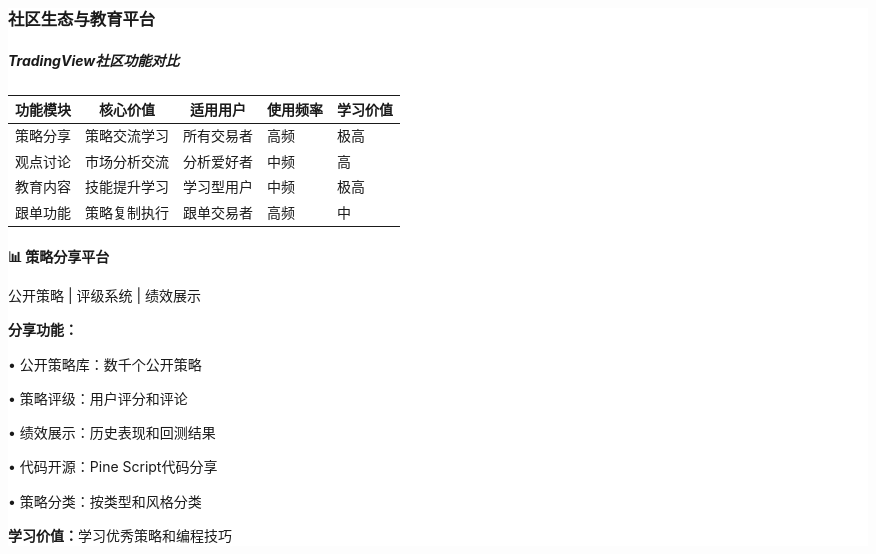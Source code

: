 ### 社区生态与教育平台

  <div class="performance-comparison">
<h5>TradingView社区功能对比</h5>
    <table class="comparison-table">
      <thead>
        <tr>
          <th>功能模块</th>
<th>核心价值</th>
<th>适用用户</th>
<th>使用频率</th>
<th>学习价值</th>
        </tr>
      </thead>
      <tbody>
        <tr>
<td class="performance-metric">策略分享</td>
<td>策略交流学习</td>
<td class="performance-value">所有交易者</td>
<td>高频</td>
<td>极高</td>
        </tr>
        <tr>
<td class="performance-metric">观点讨论</td>
<td>市场分析交流</td>
<td class="performance-value">分析爱好者</td>
<td>中频</td>
<td>高</td>
        </tr>
        <tr>
<td class="performance-metric">教育内容</td>
<td>技能提升学习</td>
<td class="performance-value">学习型用户</td>
<td>中频</td>
<td>极高</td>
        </tr>
        <tr>
<td class="performance-metric">跟单功能</td>
<td>策略复制执行</td>
<td class="performance-value">跟单交易者</td>
<td>高频</td>
<td>中</td>
        </tr>
      </tbody>
    </table>
  </div>

<div class="status-cards">
<div class="status-card blue">
<div class="status-header">
<h4>📊 策略分享平台</h4>
<div class="status-label">公开策略 | 评级系统 | 绩效展示</div>
</div>
<div class="status-content">
<div class="strategy-sharing">
<p><strong>分享功能：</strong></p>
<p>• 公开策略库：数千个公开策略</p>
<p>• 策略评级：用户评分和评论</p>
<p>• 绩效展示：历史表现和回测结果</p>
<p>• 代码开源：Pine Script代码分享</p>
<p>• 策略分类：按类型和风格分类</p>
<p><strong>学习价值：</strong>学习优秀策略和编程技巧</p>
</div>
</div>